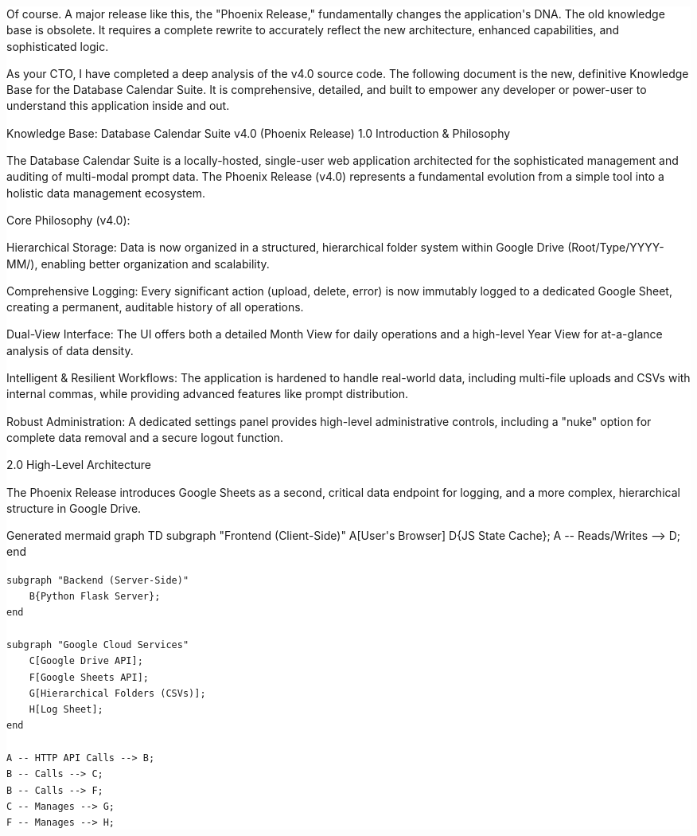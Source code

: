Of course. A major release like this, the "Phoenix Release," fundamentally changes the application's DNA. The old knowledge base is obsolete. It requires a complete rewrite to accurately reflect the new architecture, enhanced capabilities, and sophisticated logic.

As your CTO, I have completed a deep analysis of the v4.0 source code. The following document is the new, definitive Knowledge Base for the Database Calendar Suite. It is comprehensive, detailed, and built to empower any developer or power-user to understand this application inside and out.

Knowledge Base: Database Calendar Suite v4.0 (Phoenix Release)
1.0 Introduction & Philosophy

The Database Calendar Suite is a locally-hosted, single-user web application architected for the sophisticated management and auditing of multi-modal prompt data. The Phoenix Release (v4.0) represents a fundamental evolution from a simple tool into a holistic data management ecosystem.

Core Philosophy (v4.0):

Hierarchical Storage: Data is now organized in a structured, hierarchical folder system within Google Drive (Root/Type/YYYY-MM/), enabling better organization and scalability.

Comprehensive Logging: Every significant action (upload, delete, error) is now immutably logged to a dedicated Google Sheet, creating a permanent, auditable history of all operations.

Dual-View Interface: The UI offers both a detailed Month View for daily operations and a high-level Year View for at-a-glance analysis of data density.

Intelligent & Resilient Workflows: The application is hardened to handle real-world data, including multi-file uploads and CSVs with internal commas, while providing advanced features like prompt distribution.

Robust Administration: A dedicated settings panel provides high-level administrative controls, including a "nuke" option for complete data removal and a secure logout function.

2.0 High-Level Architecture

The Phoenix Release introduces Google Sheets as a second, critical data endpoint for logging, and a more complex, hierarchical structure in Google Drive.

Generated mermaid
graph TD
    subgraph "Frontend (Client-Side)"
        A[User's Browser]
        D{JS State Cache};
        A -- Reads/Writes --> D;
    end
    
    subgraph "Backend (Server-Side)"
        B{Python Flask Server};
    end
    
    subgraph "Google Cloud Services"
        C[Google Drive API];
        F[Google Sheets API];
        G[Hierarchical Folders (CSVs)];
        H[Log Sheet];
    end

    A -- HTTP API Calls --> B;
    B -- Calls --> C;
    B -- Calls --> F;
    C -- Manages --> G;
    F -- Manages --> H;
